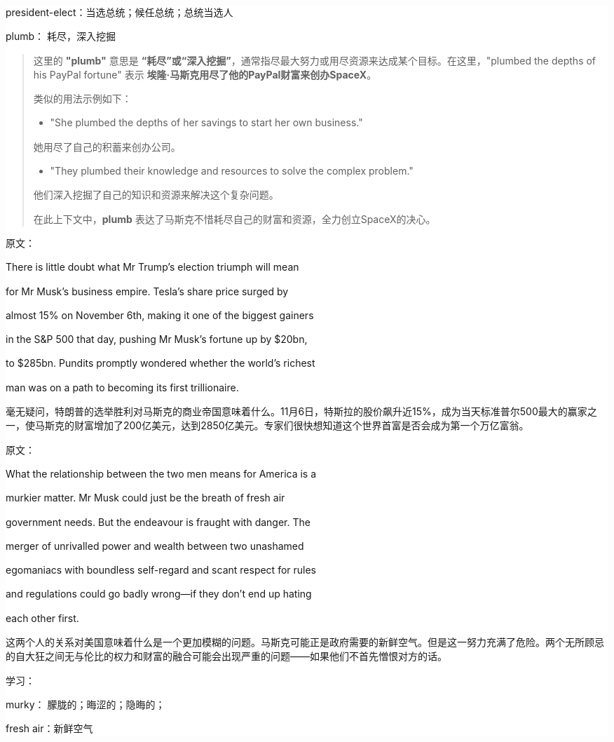 president-elect：当选总统；候任总统；总统当选人

plumb： 耗尽，深入挖掘

>这里的 **"plumb"** 意思是 **“耗尽”或“深入挖掘”**，通常指尽最大努力或用尽资源来达成某个目标。在这里，"plumbed the depths of his PayPal fortune" 表示 **埃隆·马斯克用尽了他的PayPal财富来创办SpaceX**。
>
>类似的用法示例如下：
>
>- "She plumbed the depths of her savings to start her own business."
>  
>  她用尽了自己的积蓄来创办公司。
>
>- "They plumbed their knowledge and resources to solve the complex problem."
>  
>  他们深入挖掘了自己的知识和资源来解决这个复杂问题。
>
>在此上下文中，**plumb** 表达了马斯克不惜耗尽自己的财富和资源，全力创立SpaceX的决心。

原文：

There is little doubt what Mr Trump’s election triumph will mean

for Mr Musk’s business empire. Tesla’s share price surged by

almost 15% on November 6th, making it one of the biggest gainers

in the S&P 500 that day, pushing Mr Musk’s fortune up by $20bn,

to $285bn. Pundits promptly wondered whether the world’s richest

man was on a path to becoming its first trillionaire.

毫无疑问，特朗普的选举胜利对马斯克的商业帝国意味着什么。11月6日，特斯拉的股价飙升近15%，成为当天标准普尔500最大的赢家之一，使马斯克的财富增加了200亿美元，达到2850亿美元。专家们很快想知道这个世界首富是否会成为第一个万亿富翁。

原文：

What the relationship between the two men means for America is a

murkier matter. Mr Musk could just be the breath of fresh air

government needs. But the endeavour is fraught with danger. The

merger of unrivalled power and wealth between two unashamed

egomaniacs with boundless self-regard and scant respect for rules

and regulations could go badly wrong—if they don’t end up hating

each other first.

这两个人的关系对美国意味着什么是一个更加模糊的问题。马斯克可能正是政府需要的新鲜空气。但是这一努力充满了危险。两个无所顾忌的自大狂之间无与伦比的权力和财富的融合可能会出现严重的问题——如果他们不首先憎恨对方的话。

学习：

murky： 朦胧的；晦涩的；隐晦的；

fresh air：新鲜空气
